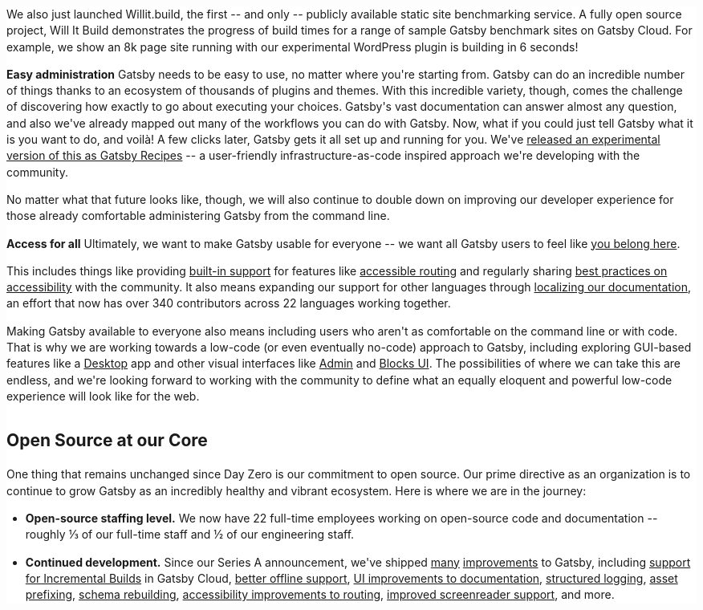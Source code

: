 We also just launched Willit.build, the first -- and only -- publicly available static site benchmarking service. A fully open source project, Will It Build demonstrates the progress of build times for a range of sample Gatsby benchmark sites on Gatsby Cloud. For example, we show an 8k page site running with our experimental WordPress plugin is building in 6 seconds!

**Easy administration**
Gatsby needs to be easy to use, no matter where you're starting from. Gatsby can do an incredible number of things thanks to an ecosystem of thousands of plugins and themes. With this incredible variety, though, comes the challenge of discovering how exactly to go about executing your choices. Gatsby's vast documentation can answer almost any question, and also we've already mapped out many of the workflows you can do with Gatsby. Now, what if you could just tell Gatsby what it is you want to do, and voilà! A few clicks later, Gatsby gets it all set up and running for you. We've [released an experimental version of this as Gatsby Recipes](https://www.gatsbyjs.org/blog/2020-04-15-announcing-gatsby-recipes/) -- a user-friendly infrastructure-as-code inspired approach we're developing with the community.

No matter what that future looks like, though, we will also continue to double down on improving our developer experience for those already comfortable administering Gatsby from the command line.

**Access for all**
Ultimately, we want to make Gatsby usable for everyone -- we want all Gatsby users to feel like [you belong here](https://www.gatsbyjs.org/docs/gatsby-core-philosophy/#you-belong-here).

This includes things like providing [built-in support](https://www.gatsbyjs.org/docs/making-your-site-accessible/) for features like [accessible routing](https://www.gatsbyjs.org/blog/2020-02-10-accessible-client-side-routing-improvements/) and regularly sharing [best practices on accessibility](https://www.youtube.com/watch?v=qmcclQ7UPLk) with the community. It also means expanding our support for other languages through [localizing our documentation](https://www.gatsbyjs.org/contributing/translation/), an effort that now has over 340 contributors across 22 languages working together.

Making Gatsby available to everyone also means including users who aren't as comfortable on the command line or with code. That is why we are working towards a low-code (or even eventually no-code) approach to Gatsby, including exploring GUI-based features like a [Desktop](https://github.com/gatsbyjs/gatsby/issues/4201) app and other visual interfaces like [Admin](https://github.com/gatsbyjs/gatsby/pull/22713) and [Blocks UI](https://blocks-ui.com/). The possibilities of where we can take this are endless, and we're looking forward to working with the community to define what an equally eloquent and powerful low-code experience will look like for the web.

## Open Source at our Core

One thing that remains unchanged since Day Zero is our commitment to open source. Our prime directive as an organization is to continue to grow Gatsby as an incredibly healthy and vibrant ecosystem. Here is where we are in the journey:

- **Open-source staffing level.** We now have 22 full-time employees working on open-source code and documentation -- roughly ⅓ of our full-time staff and ½ of our engineering staff.

- **Continued development.** Since our Series A announcement, we've shipped [many](https://github.com/gatsbyjs/gatsby/pull/20729) [improvements](https://github.com/gatsbyjs/gatsby/pull/20102) to Gatsby, including [support for Incremental Builds](https://www.gatsbyjs.org/blog/2020-04-22-announcing-incremental-builds/) in Gatsby Cloud, [better offline support](https://twitter.com/gatsbyjs/status/1175063002015514626), [UI improvements to documentation](https://www.gatsbyjs.org/blog/2019-08-07-gazette-august/#learning), [structured logging](https://github.com/gatsbyjs/gatsby/pull/14973), [asset prefixing](https://www.gatsbyjs.org/docs/asset-prefix/), [schema rebuilding](https://github.com/gatsbyjs/gatsby/issues/18939), [accessibility improvements to routing](https://www.gatsbyjs.org/blog/2020-02-10-accessible-client-side-routing-improvements/), [improved screenreader support](https://github.com/gatsbyjs/gatsby/issues/5581#issuecomment-575752718), and more.
